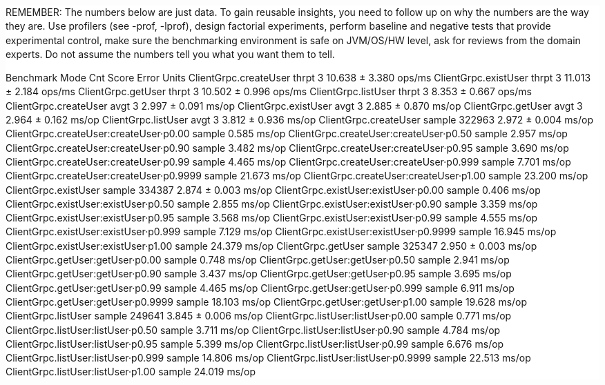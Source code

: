 REMEMBER: The numbers below are just data. To gain reusable insights, you need to follow up on
why the numbers are the way they are. Use profilers (see -prof, -lprof), design factorial
experiments, perform baseline and negative tests that provide experimental control, make sure
the benchmarking environment is safe on JVM/OS/HW level, ask for reviews from the domain experts.
Do not assume the numbers tell you what you want them to tell.

Benchmark                                   Mode     Cnt   Score   Error   Units
ClientGrpc.createUser                      thrpt       3  10.638 ± 3.380  ops/ms
ClientGrpc.existUser                       thrpt       3  11.013 ± 2.184  ops/ms
ClientGrpc.getUser                         thrpt       3  10.502 ± 0.996  ops/ms
ClientGrpc.listUser                        thrpt       3   8.353 ± 0.667  ops/ms
ClientGrpc.createUser                       avgt       3   2.997 ± 0.091   ms/op
ClientGrpc.existUser                        avgt       3   2.885 ± 0.870   ms/op
ClientGrpc.getUser                          avgt       3   2.964 ± 0.162   ms/op
ClientGrpc.listUser                         avgt       3   3.812 ± 0.936   ms/op
ClientGrpc.createUser                     sample  322963   2.972 ± 0.004   ms/op
ClientGrpc.createUser:createUser·p0.00    sample           0.585           ms/op
ClientGrpc.createUser:createUser·p0.50    sample           2.957           ms/op
ClientGrpc.createUser:createUser·p0.90    sample           3.482           ms/op
ClientGrpc.createUser:createUser·p0.95    sample           3.690           ms/op
ClientGrpc.createUser:createUser·p0.99    sample           4.465           ms/op
ClientGrpc.createUser:createUser·p0.999   sample           7.701           ms/op
ClientGrpc.createUser:createUser·p0.9999  sample          21.673           ms/op
ClientGrpc.createUser:createUser·p1.00    sample          23.200           ms/op
ClientGrpc.existUser                      sample  334387   2.874 ± 0.003   ms/op
ClientGrpc.existUser:existUser·p0.00      sample           0.406           ms/op
ClientGrpc.existUser:existUser·p0.50      sample           2.855           ms/op
ClientGrpc.existUser:existUser·p0.90      sample           3.359           ms/op
ClientGrpc.existUser:existUser·p0.95      sample           3.568           ms/op
ClientGrpc.existUser:existUser·p0.99      sample           4.555           ms/op
ClientGrpc.existUser:existUser·p0.999     sample           7.129           ms/op
ClientGrpc.existUser:existUser·p0.9999    sample          16.945           ms/op
ClientGrpc.existUser:existUser·p1.00      sample          24.379           ms/op
ClientGrpc.getUser                        sample  325347   2.950 ± 0.003   ms/op
ClientGrpc.getUser:getUser·p0.00          sample           0.748           ms/op
ClientGrpc.getUser:getUser·p0.50          sample           2.941           ms/op
ClientGrpc.getUser:getUser·p0.90          sample           3.437           ms/op
ClientGrpc.getUser:getUser·p0.95          sample           3.695           ms/op
ClientGrpc.getUser:getUser·p0.99          sample           4.465           ms/op
ClientGrpc.getUser:getUser·p0.999         sample           6.911           ms/op
ClientGrpc.getUser:getUser·p0.9999        sample          18.103           ms/op
ClientGrpc.getUser:getUser·p1.00          sample          19.628           ms/op
ClientGrpc.listUser                       sample  249641   3.845 ± 0.006   ms/op
ClientGrpc.listUser:listUser·p0.00        sample           0.771           ms/op
ClientGrpc.listUser:listUser·p0.50        sample           3.711           ms/op
ClientGrpc.listUser:listUser·p0.90        sample           4.784           ms/op
ClientGrpc.listUser:listUser·p0.95        sample           5.399           ms/op
ClientGrpc.listUser:listUser·p0.99        sample           6.676           ms/op
ClientGrpc.listUser:listUser·p0.999       sample          14.806           ms/op
ClientGrpc.listUser:listUser·p0.9999      sample          22.513           ms/op
ClientGrpc.listUser:listUser·p1.00        sample          24.019           ms/op
